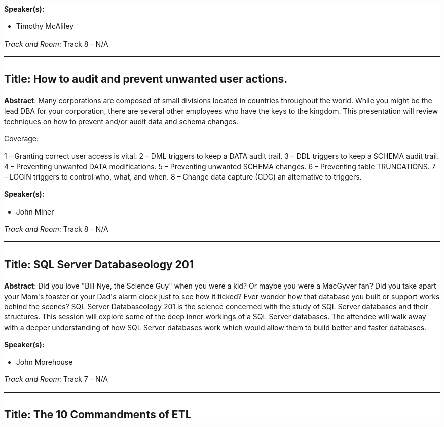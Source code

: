 **Speaker(s):**
- Timothy McAliley
 
*Track and Room*: Track 8 - N/A
 
----------------------------------------------------------------------------------- 
 
 
## Title: How to audit and prevent unwanted user actions.
 
**Abstract**:
Many corporations are composed of small divisions located in countries throughout the world. While you might be the lead DBA for your corporation, 
there are several other employees who have the keys to the kingdom. This presentation will review techniques on how to prevent and/or audit data and schema changes.

Coverage:

1 – Granting correct user access is vital.
2 – DML triggers to keep a DATA audit trail.
3 – DDL triggers to keep a SCHEMA audit trail.
4 – Preventing unwanted DATA modifications.
5 – Preventing unwanted SCHEMA changes.
6 – Preventing table TRUNCATIONS.
7 – LOGIN triggers to control who, what, and when.
8 – Change data capture (CDC) an alternative to triggers.

 
**Speaker(s):**
- John Miner
 
*Track and Room*: Track 8 - N/A
 
----------------------------------------------------------------------------------- 
 
 
## Title: SQL Server Databaseology 201
 
**Abstract**:
Did you love "Bill Nye, the Science Guy" when you were a kid? Or maybe you were a MacGyver fan?  Did you take apart your Mom's toaster or your Dad's alarm clock just to see how it ticked? Ever wonder how that database you built or support works behind the scenes? SQL Server Databaseology 201 is the science concerned with the study of SQL Server databases and their structures.  This session will explore some of the deep inner workings of a SQL Server databases. The attendee will walk away with a deeper understanding of how SQL Server databases work which would allow them to build better and faster databases.  
 
**Speaker(s):**
- John Morehouse
 
*Track and Room*: Track 7 - N/A
 
----------------------------------------------------------------------------------- 
 
 
## Title: The 10 Commandments of ETL
 